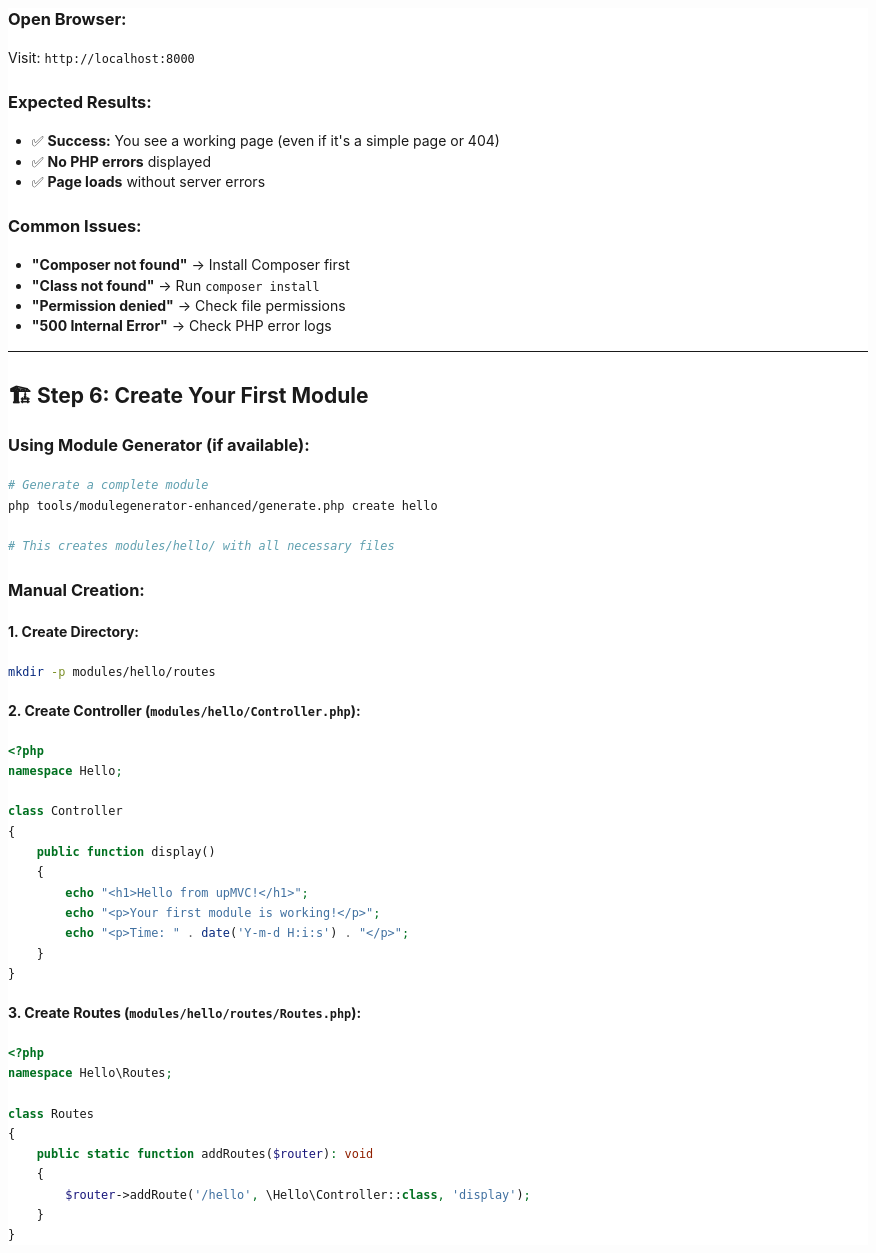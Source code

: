 ### **Open Browser:**
Visit: `http://localhost:8000`

### **Expected Results:**
- ✅ **Success:** You see a working page (even if it's a simple page or 404)
- ✅ **No PHP errors** displayed
- ✅ **Page loads** without server errors

### **Common Issues:**
- **"Composer not found"** → Install Composer first
- **"Class not found"** → Run `composer install`
- **"Permission denied"** → Check file permissions
- **"500 Internal Error"** → Check PHP error logs

---

## 🏗️ **Step 6: Create Your First Module**

### **Using Module Generator (if available):**
```bash
# Generate a complete module
php tools/modulegenerator-enhanced/generate.php create hello

# This creates modules/hello/ with all necessary files
```

### **Manual Creation:**

#### **1. Create Directory:**
```bash
mkdir -p modules/hello/routes
```

#### **2. Create Controller (`modules/hello/Controller.php`):**
```php
<?php
namespace Hello;

class Controller
{
    public function display()
    {
        echo "<h1>Hello from upMVC!</h1>";
        echo "<p>Your first module is working!</p>";
        echo "<p>Time: " . date('Y-m-d H:i:s') . "</p>";
    }
}
```

#### **3. Create Routes (`modules/hello/routes/Routes.php`):**
```php
<?php
namespace Hello\Routes;

class Routes
{
    public static function addRoutes($router): void
    {
        $router->addRoute('/hello', \Hello\Controller::class, 'display');
    }
}
```